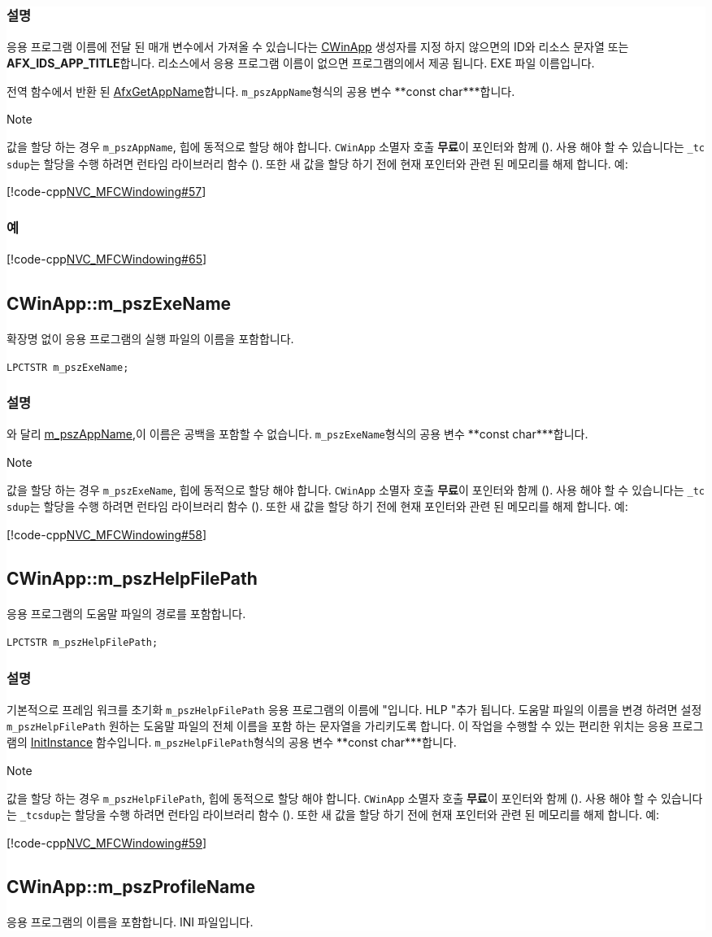 ### <a name="remarks"></a>설명  
 응용 프로그램 이름에 전달 된 매개 변수에서 가져올 수 있습니다는 [CWinApp](#cwinapp) 생성자를 지정 하지 않으면의 ID와 리소스 문자열 또는 **AFX_IDS_APP_TITLE**합니다. 리소스에서 응용 프로그램 이름이 없으면 프로그램의에서 제공 됩니다. EXE 파일 이름입니다.  
  
 전역 함수에서 반환 된 [AfxGetAppName](application-information-and-management.md#afxgetappname)합니다. `m_pszAppName`형식의 공용 변수 **const char\***합니다.  
  
> [!NOTE]
>  값을 할당 하는 경우 `m_pszAppName`, 힙에 동적으로 할당 해야 합니다. `CWinApp` 소멸자 호출 **무료**이 포인터와 함께 (). 사용 해야 할 수 있습니다는 `_tcsdup`는 할당을 수행 하려면 런타임 라이브러리 함수 (). 또한 새 값을 할당 하기 전에 현재 포인터와 관련 된 메모리를 해제 합니다. 예:  
  
 [!code-cpp[NVC_MFCWindowing#57](../../mfc/reference/codesnippet/cpp/cwinapp-class_18.cpp)]  
  
### <a name="example"></a>예  
 [!code-cpp[NVC_MFCWindowing#65](../../mfc/reference/codesnippet/cpp/cwinapp-class_19.cpp)]  
  
##  <a name="m_pszexename"></a>CWinApp::m_pszExeName  
 확장명 없이 응용 프로그램의 실행 파일의 이름을 포함합니다.  
  
```  
LPCTSTR m_pszExeName;  
```  
  
### <a name="remarks"></a>설명  
 와 달리 [m_pszAppName](#m_pszappname),이 이름은 공백을 포함할 수 없습니다. `m_pszExeName`형식의 공용 변수 **const char\***합니다.  
  
> [!NOTE]
>  값을 할당 하는 경우 `m_pszExeName`, 힙에 동적으로 할당 해야 합니다. `CWinApp` 소멸자 호출 **무료**이 포인터와 함께 (). 사용 해야 할 수 있습니다는 `_tcsdup`는 할당을 수행 하려면 런타임 라이브러리 함수 (). 또한 새 값을 할당 하기 전에 현재 포인터와 관련 된 메모리를 해제 합니다. 예:  
  
 [!code-cpp[NVC_MFCWindowing#58](../../mfc/reference/codesnippet/cpp/cwinapp-class_20.cpp)]  
  
##  <a name="m_pszhelpfilepath"></a>CWinApp::m_pszHelpFilePath  
 응용 프로그램의 도움말 파일의 경로를 포함합니다.  
  
```  
LPCTSTR m_pszHelpFilePath;  
```  
  
### <a name="remarks"></a>설명  
 기본적으로 프레임 워크를 초기화 `m_pszHelpFilePath` 응용 프로그램의 이름에 "입니다. HLP "추가 됩니다. 도움말 파일의 이름을 변경 하려면 설정 `m_pszHelpFilePath` 원하는 도움말 파일의 전체 이름을 포함 하는 문자열을 가리키도록 합니다. 이 작업을 수행할 수 있는 편리한 위치는 응용 프로그램의 [InitInstance](#initinstance) 함수입니다. `m_pszHelpFilePath`형식의 공용 변수 **const char\***합니다.  
  
> [!NOTE]
>  값을 할당 하는 경우 `m_pszHelpFilePath`, 힙에 동적으로 할당 해야 합니다. `CWinApp` 소멸자 호출 **무료**이 포인터와 함께 (). 사용 해야 할 수 있습니다는 `_tcsdup`는 할당을 수행 하려면 런타임 라이브러리 함수 (). 또한 새 값을 할당 하기 전에 현재 포인터와 관련 된 메모리를 해제 합니다. 예:  
  
 [!code-cpp[NVC_MFCWindowing#59](../../mfc/reference/codesnippet/cpp/cwinapp-class_21.cpp)]  
  
##  <a name="m_pszprofilename"></a>CWinApp::m_pszProfileName  
 응용 프로그램의 이름을 포함합니다. INI 파일입니다.  
  